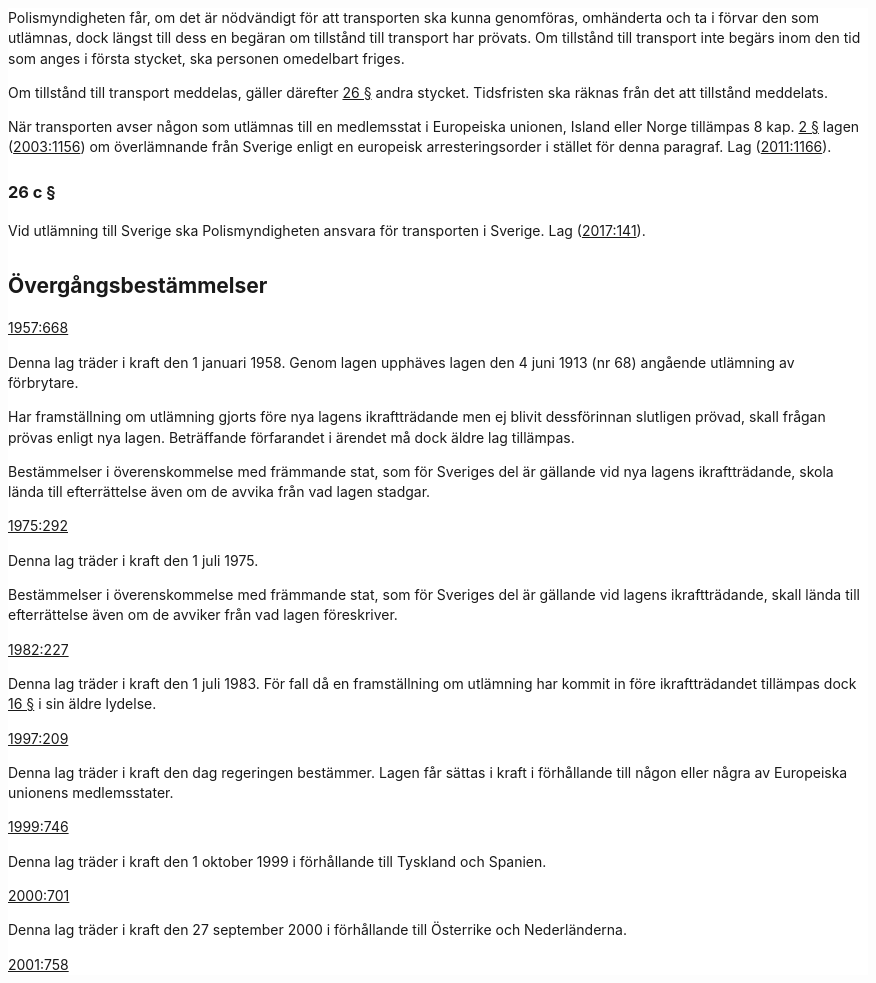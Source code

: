 Polismyndigheten får, om det är nödvändigt för att transporten ska kunna genomföras, omhänderta och ta i förvar den som utlämnas, dock längst till dess en begäran om tillstånd till transport har prövats. Om tillstånd till transport inte begärs inom den tid som anges i första stycket, ska personen omedelbart friges.

Om tillstånd till transport meddelas, gäller därefter [26 §](#26) andra stycket. Tidsfristen ska räknas från det att tillstånd meddelats.

När transporten avser någon som utlämnas till en medlemsstat i Europeiska unionen, Island eller Norge tillämpas 8 kap. [2 §](#kap8.2) lagen ([2003:1156](https://selex.se/eli/sfs/2003/1156)) om överlämnande från Sverige enligt en europeisk arresteringsorder i stället för denna paragraf. Lag ([2011:1166](https://selex.se/eli/sfs/2011/1166)).

### 26 c §

Vid utlämning till Sverige ska Polismyndigheten ansvara för transporten i Sverige. Lag ([2017:141](https://selex.se/eli/sfs/2017/141)).

## Övergångsbestämmelser

[1957:668](https://selex.se/eli/sfs/1957/668)

Denna lag träder i kraft den 1 januari 1958. Genom lagen upphäves lagen den 4 juni 1913 (nr 68) angående utlämning av förbrytare.

Har framställning om utlämning gjorts före nya lagens ikraftträdande men ej blivit dessförinnan slutligen prövad, skall frågan prövas enligt nya lagen. Beträffande förfarandet i ärendet må dock äldre lag tillämpas.

Bestämmelser i överenskommelse med främmande stat, som för Sveriges del är gällande vid nya lagens ikraftträdande, skola lända till efterrättelse även om de avvika från vad lagen stadgar.

[1975:292](https://selex.se/eli/sfs/1975/292)

Denna lag träder i kraft den 1 juli 1975.

Bestämmelser i överenskommelse med främmande stat, som för Sveriges del är gällande vid lagens ikraftträdande, skall lända till efterrättelse även om de avviker från vad lagen föreskriver.

[1982:227](https://selex.se/eli/sfs/1982/227)

Denna lag träder i kraft den 1 juli 1983. För fall då en framställning om utlämning har kommit in före ikraftträdandet tillämpas dock [16 §](#16) i sin äldre lydelse.

[1997:209](https://selex.se/eli/sfs/1997/209)

Denna lag träder i kraft den dag regeringen bestämmer. Lagen får sättas i kraft i förhållande till någon eller några av Europeiska unionens medlemsstater.

[1999:746](https://selex.se/eli/sfs/1999/746)

Denna lag träder i kraft den 1 oktober 1999 i förhållande till Tyskland och Spanien.

[2000:701](https://selex.se/eli/sfs/2000/701)

Denna lag träder i kraft den 27 september 2000 i förhållande till Österrike och Nederländerna.

[2001:758](https://selex.se/eli/sfs/2001/758)

